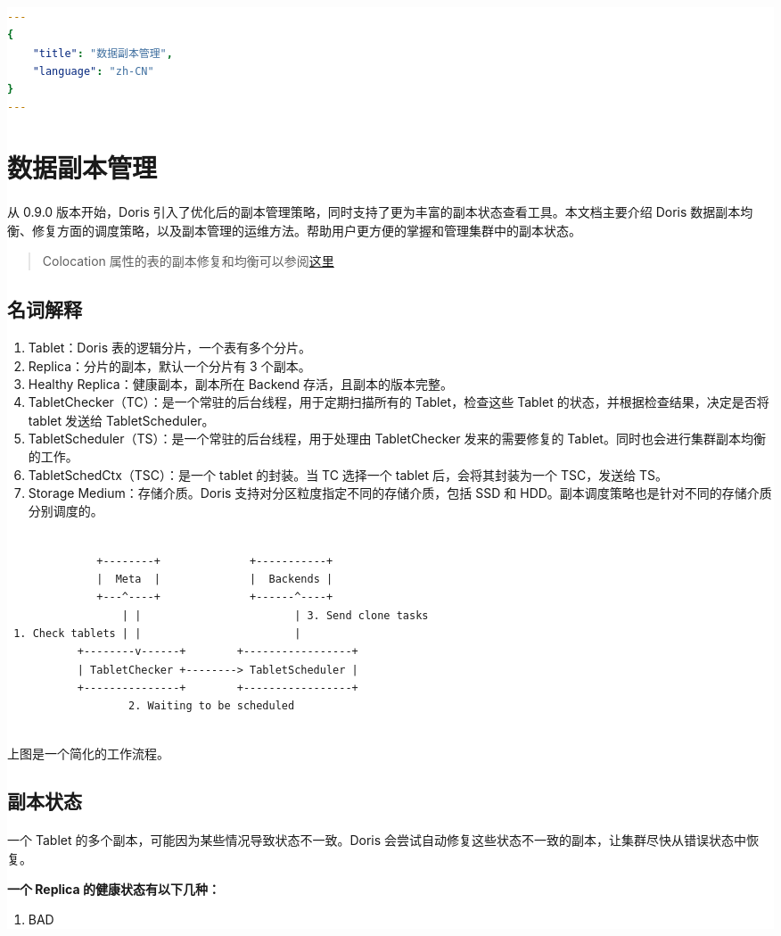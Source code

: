 ```yaml
---
{
    "title": "数据副本管理",
    "language": "zh-CN"
}
---
```




# 数据副本管理

从 0.9.0 版本开始，Doris 引入了优化后的副本管理策略，同时支持了更为丰富的副本状态查看工具。本文档主要介绍 Doris 数据副本均衡、修复方面的调度策略，以及副本管理的运维方法。帮助用户更方便的掌握和管理集群中的副本状态。

> Colocation 属性的表的副本修复和均衡可以参阅[这里](../../query-data/join#colocate-join)

## 名词解释

1. Tablet：Doris 表的逻辑分片，一个表有多个分片。
2. Replica：分片的副本，默认一个分片有 3 个副本。
3. Healthy Replica：健康副本，副本所在 Backend 存活，且副本的版本完整。
4. TabletChecker（TC）：是一个常驻的后台线程，用于定期扫描所有的 Tablet，检查这些 Tablet 的状态，并根据检查结果，决定是否将 tablet 发送给 TabletScheduler。
5. TabletScheduler（TS）：是一个常驻的后台线程，用于处理由 TabletChecker 发来的需要修复的 Tablet。同时也会进行集群副本均衡的工作。
6. TabletSchedCtx（TSC）：是一个 tablet 的封装。当 TC 选择一个 tablet 后，会将其封装为一个 TSC，发送给 TS。
7. Storage Medium：存储介质。Doris 支持对分区粒度指定不同的存储介质，包括 SSD 和 HDD。副本调度策略也是针对不同的存储介质分别调度的。

```

              +--------+              +-----------+
              |  Meta  |              |  Backends |
              +---^----+              +------^----+
                  | |                        | 3. Send clone tasks
 1. Check tablets | |                        |
           +--------v------+        +-----------------+
           | TabletChecker +--------> TabletScheduler |
           +---------------+        +-----------------+
                   2. Waiting to be scheduled


```

上图是一个简化的工作流程。


## 副本状态

一个 Tablet 的多个副本，可能因为某些情况导致状态不一致。Doris 会尝试自动修复这些状态不一致的副本，让集群尽快从错误状态中恢复。

**一个 Replica 的健康状态有以下几种：**

1. BAD
